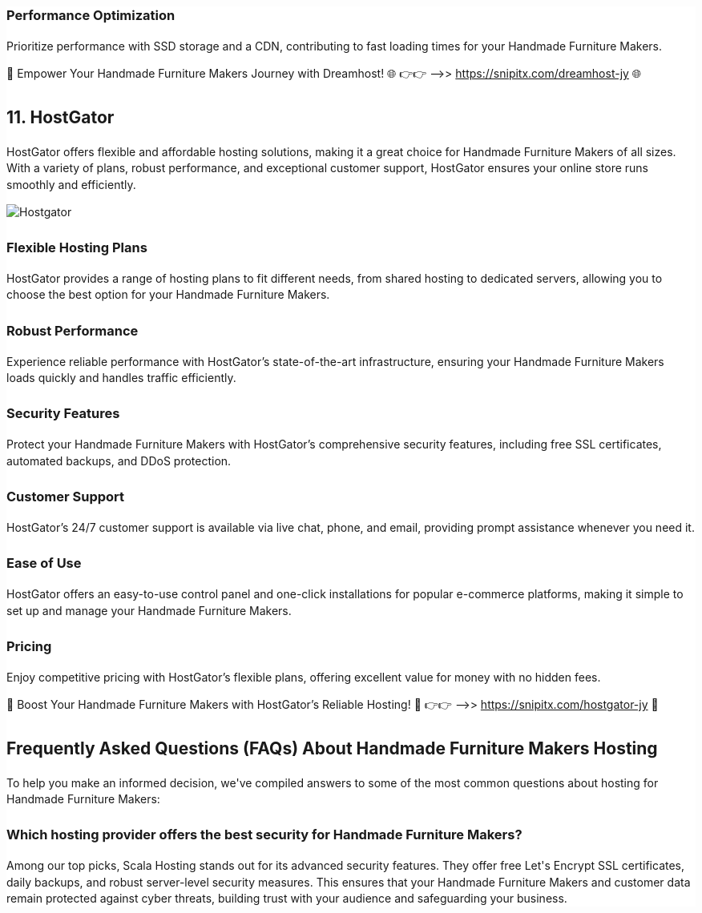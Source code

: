### Performance Optimization
Prioritize performance with SSD storage and a CDN, contributing to fast loading times for your Handmade Furniture Makers.

🚀 Empower Your Handmade Furniture Makers Journey with Dreamhost! 🌐
👉👉 -->> https://snipitx.com/dreamhost-jy 🌐

## 11. HostGator

HostGator offers flexible and affordable hosting solutions, making it a great choice for Handmade Furniture Makers of all sizes. With a variety of plans, robust performance, and exceptional customer support, HostGator ensures your online store runs smoothly and efficiently.

![Hostgator](https://i.imgur.com/SNC0dSu.jpeg "Hostgator Hosting")

### Flexible Hosting Plans
HostGator provides a range of hosting plans to fit different needs, from shared hosting to dedicated servers, allowing you to choose the best option for your Handmade Furniture Makers.

### Robust Performance
Experience reliable performance with HostGator’s state-of-the-art infrastructure, ensuring your Handmade Furniture Makers loads quickly and handles traffic efficiently.

### Security Features
Protect your Handmade Furniture Makers with HostGator’s comprehensive security features, including free SSL certificates, automated backups, and DDoS protection.

### Customer Support
HostGator’s 24/7 customer support is available via live chat, phone, and email, providing prompt assistance whenever you need it.

### Ease of Use
HostGator offers an easy-to-use control panel and one-click installations for popular e-commerce platforms, making it simple to set up and manage your Handmade Furniture Makers.

### Pricing
Enjoy competitive pricing with HostGator’s flexible plans, offering excellent value for money with no hidden fees.

🌟 Boost Your Handmade Furniture Makers with HostGator’s Reliable Hosting! 🚀
👉👉 -->> https://snipitx.com/hostgator-jy 🚀

## Frequently Asked Questions (FAQs) About Handmade Furniture Makers Hosting

To help you make an informed decision, we've compiled answers to some of the most common questions about hosting for Handmade Furniture Makers:

### Which hosting provider offers the best security for Handmade Furniture Makers? 
Among our top picks, Scala Hosting stands out for its advanced security features. They offer free Let's Encrypt SSL certificates, daily backups, and robust server-level security measures. This ensures that your Handmade Furniture Makers and customer data remain protected against cyber threats, building trust with your audience and safeguarding your business.
